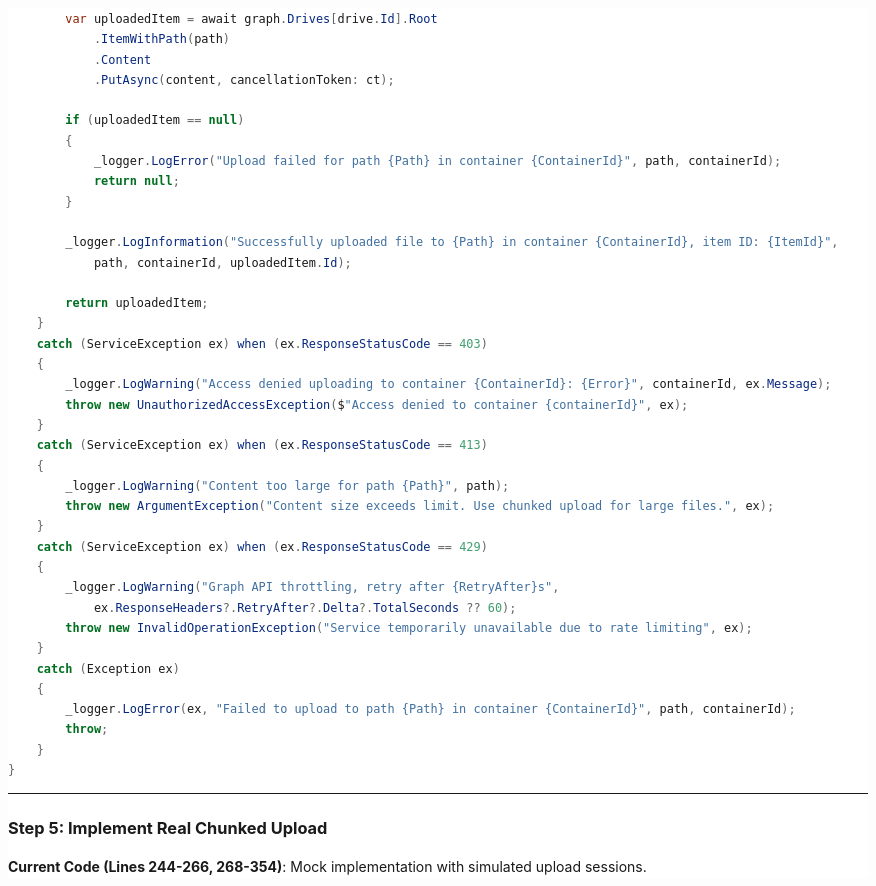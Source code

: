 ```csharp
        var uploadedItem = await graph.Drives[drive.Id].Root
            .ItemWithPath(path)
            .Content
            .PutAsync(content, cancellationToken: ct);

        if (uploadedItem == null)
        {
            _logger.LogError("Upload failed for path {Path} in container {ContainerId}", path, containerId);
            return null;
        }

        _logger.LogInformation("Successfully uploaded file to {Path} in container {ContainerId}, item ID: {ItemId}",
            path, containerId, uploadedItem.Id);

        return uploadedItem;
    }
    catch (ServiceException ex) when (ex.ResponseStatusCode == 403)
    {
        _logger.LogWarning("Access denied uploading to container {ContainerId}: {Error}", containerId, ex.Message);
        throw new UnauthorizedAccessException($"Access denied to container {containerId}", ex);
    }
    catch (ServiceException ex) when (ex.ResponseStatusCode == 413)
    {
        _logger.LogWarning("Content too large for path {Path}", path);
        throw new ArgumentException("Content size exceeds limit. Use chunked upload for large files.", ex);
    }
    catch (ServiceException ex) when (ex.ResponseStatusCode == 429)
    {
        _logger.LogWarning("Graph API throttling, retry after {RetryAfter}s",
            ex.ResponseHeaders?.RetryAfter?.Delta?.TotalSeconds ?? 60);
        throw new InvalidOperationException("Service temporarily unavailable due to rate limiting", ex);
    }
    catch (Exception ex)
    {
        _logger.LogError(ex, "Failed to upload to path {Path} in container {ContainerId}", path, containerId);
        throw;
    }
}
```

---

### Step 5: Implement Real Chunked Upload

**Current Code (Lines 244-266, 268-354)**:
Mock implementation with simulated upload sessions.
